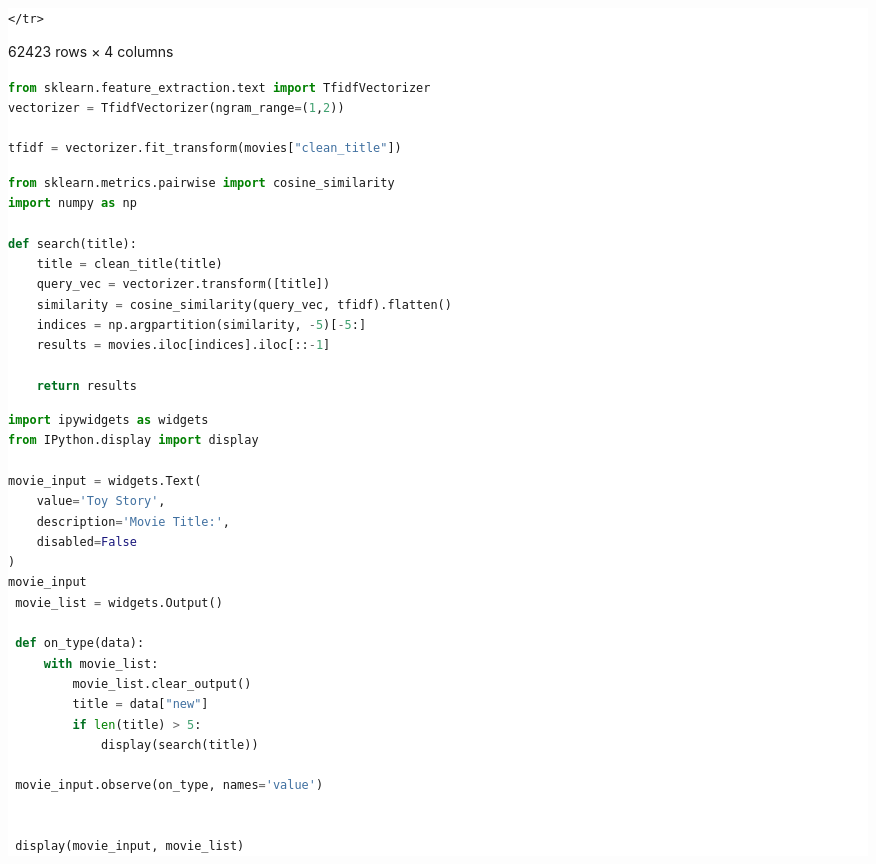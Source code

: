     </tr>
  </tbody>
</table>
<p>62423 rows × 4 columns</p>
</div>




```python
from sklearn.feature_extraction.text import TfidfVectorizer
vectorizer = TfidfVectorizer(ngram_range=(1,2))

tfidf = vectorizer.fit_transform(movies["clean_title"])
```


```python
from sklearn.metrics.pairwise import cosine_similarity
import numpy as np

def search(title):
    title = clean_title(title)
    query_vec = vectorizer.transform([title])
    similarity = cosine_similarity(query_vec, tfidf).flatten()
    indices = np.argpartition(similarity, -5)[-5:]
    results = movies.iloc[indices].iloc[::-1]
    
    return results
```


```python
import ipywidgets as widgets
from IPython.display import display

movie_input = widgets.Text(
    value='Toy Story',
    description='Movie Title:',
    disabled=False
)
movie_input
 movie_list = widgets.Output()

 def on_type(data):
     with movie_list:
         movie_list.clear_output()
         title = data["new"]
         if len(title) > 5:
             display(search(title))

 movie_input.observe(on_type, names='value')


 display(movie_input, movie_list)
```
